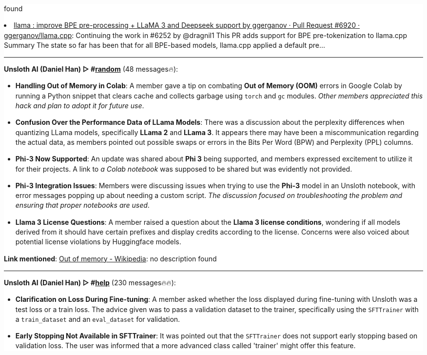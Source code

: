 found</li><li><a href="https://github.com/ggerganov/llama.cpp/pull/6920">llama : improve BPE pre-processing + LLaMA 3 and Deepseek support by ggerganov · Pull Request #6920 · ggerganov/llama.cpp</a>: Continuing the work in #6252 by @dragnil1 This PR adds support for BPE pre-tokenization to llama.cpp Summary The state so far has been that for all BPE-based models, llama.cpp applied a default pre...
</li>
</ul>

</div>
  

---


**Unsloth AI (Daniel Han) ▷ #[random](https://discord.com/channels/1179035537009545276/1179039861576056922/1234459978820227147)** (48 messages🔥): 

- **Handling Out of Memory in Colab**: A member gave a tip on combating **Out of Memory (OOM)** errors in Google Colab by running a Python snippet that clears cache and collects garbage using `torch` and `gc` modules. *Other members appreciated this hack and plan to adopt it for future use*.

- **Confusion Over the Performance Data of LLama Models**: There was a discussion about the perplexity differences when quantizing LLama models, specifically **LLama 2** and **LLama 3**. It appears there may have been a miscommunication regarding the actual data, as members pointed out possible swaps or errors in the Bits Per Word (BPW) and Perplexity (PPL) columns.

- **Phi-3 Now Supported**: An update was shared about **Phi 3** being supported, and members expressed excitement to utilize it for their projects. A link to *a Colab notebook* was supposed to be shared but was evidently not provided.

- **Phi-3 Integration Issues**: Members were discussing issues when trying to use the **Phi-3** model in an Unsloth notebook, with error messages popping up about needing a custom script. *The discussion focused on troubleshooting the problem and ensuring that proper notebooks are used*.

- **Llama 3 License Questions**: A member raised a question about the **Llama 3 license conditions**, wondering if all models derived from it should have certain prefixes and display credits according to the license. Concerns were also voiced about potential license violations by Huggingface models.

**Link mentioned**: <a href="https://en.wikipedia.org/wiki/Out_of_memory">Out of memory - Wikipedia</a>: no description found

  

---


**Unsloth AI (Daniel Han) ▷ #[help](https://discord.com/channels/1179035537009545276/1179777624986357780/1234461140344508418)** (230 messages🔥🔥): 

- **Clarification on Loss During Fine-tuning**: A member asked whether the loss displayed during fine-tuning with Unsloth was a test loss or a train loss. The advice given was to pass a validation dataset to the trainer, specifically using the `SFTTrainer` with a `train_dataset` and an `eval_dataset` for validation.

- **Early Stopping Not Available in SFTTrainer**: It was pointed out that the `SFTTrainer` does not support early stopping based on validation loss. The user was informed that a more advanced class called 'trainer' might offer this feature.
